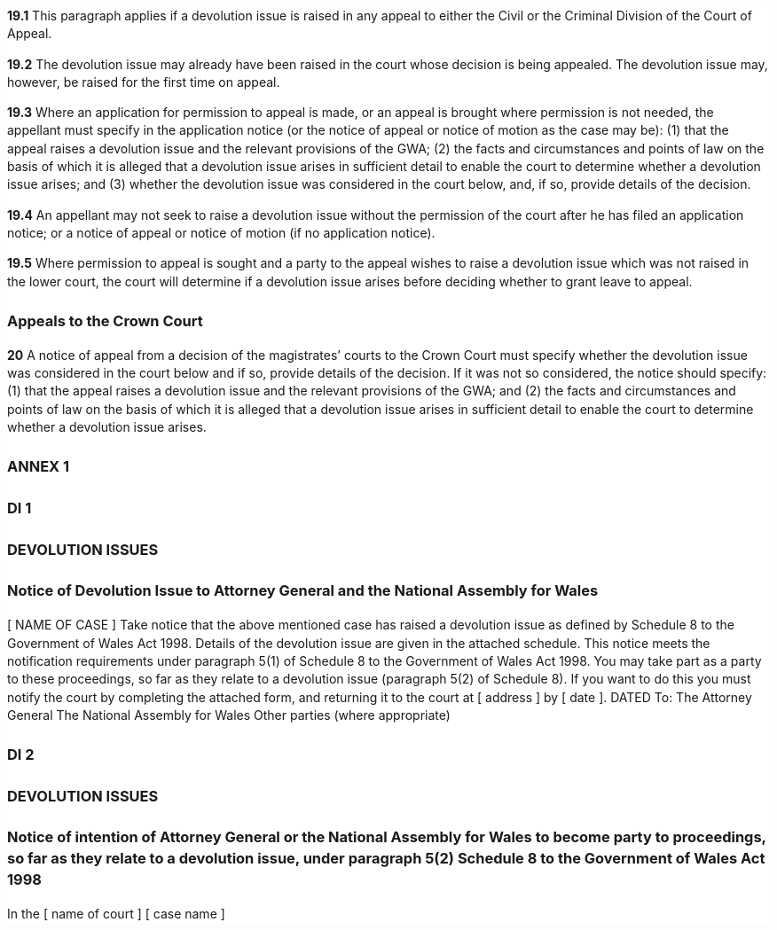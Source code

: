 **19.1** This paragraph applies if a devolution issue is raised in any appeal to either the Civil or the Criminal Division of the Court of Appeal.

**19.2** The devolution issue may already have been raised in the court whose decision is being appealed. The devolution issue may, however, be raised for the first time on appeal.

**19.3** Where an application for permission to appeal is made, or an appeal is brought where permission is not needed, the appellant must specify in the application notice (or the notice of appeal or notice of motion as the case may be):
(1) that the appeal raises a devolution issue and the relevant provisions of the GWA;
(2) the facts and circumstances and points of law on the basis of which it is alleged that a devolution issue arises in sufficient detail to enable the court to determine whether a devolution issue arises; and
(3) whether the devolution issue was considered in the court below, and, if so, provide details of the decision.

**19.4** An appellant may not seek to raise a devolution issue without the permission of the court after he has filed an application notice; or a notice of appeal or notice of motion (if no application notice).

**19.5** Where permission to appeal is sought and a party to the appeal wishes to raise a devolution issue which was not raised in the lower court, the court will determine if a devolution issue arises before deciding whether to grant leave to appeal.
### Appeals to the Crown Court

**20** A notice of appeal from a decision of the magistrates’ courts to the Crown Court must specify whether the devolution issue was considered in the court below and if so, provide details of the decision. If it was not so considered, the notice should specify:
(1) that the appeal raises a devolution issue and the relevant provisions of the GWA; and
(2) the facts and circumstances and points of law on the basis of which it is alleged that a devolution issue arises in sufficient detail to enable the court to determine whether a devolution issue arises.
### ANNEX 1
### DI 1
### DEVOLUTION ISSUES
### Notice of Devolution Issue to Attorney General and the National Assembly for Wales
[ NAME OF CASE ]
Take notice that the above mentioned case has raised a devolution issue as defined by Schedule 8 to the Government of Wales Act 1998. Details of the devolution issue are given in the attached schedule.
This notice meets the notification requirements under paragraph 5(1) of Schedule 8 to the Government of Wales Act 1998. You may take part as a party to these proceedings, so far as they relate to a devolution issue (paragraph 5(2) of Schedule 8). If you want to do this you must notify the court by completing the attached form, and returning it to the court at [ address ] by [ date ].
DATED
To: The Attorney General
The National Assembly for Wales
Other parties (where appropriate)
### DI 2
### DEVOLUTION ISSUES
### Notice of intention of Attorney General or the National Assembly for Wales to become party to proceedings, so far as they relate to a devolution issue, under paragraph 5(2) Schedule 8 to the Government of Wales Act 1998
In the [ name of court ]
[ case name ]